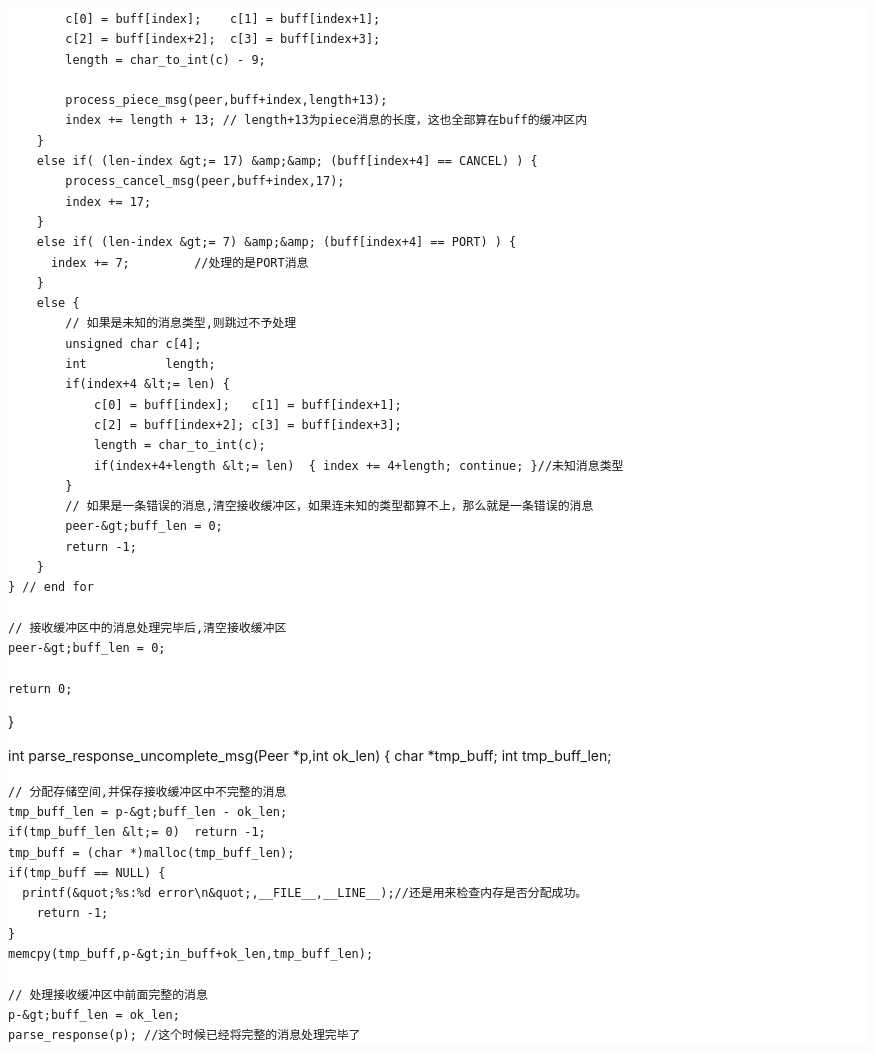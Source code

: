 			c[0] = buff[index];    c[1] = buff[index+1];
			c[2] = buff[index+2];  c[3] = buff[index+3];
			length = char_to_int(c) - 9;
			
			process_piece_msg(peer,buff+index,length+13);
			index += length + 13; // length+13为piece消息的长度，这也全部算在buff的缓冲区内
		}
		else if( (len-index &gt;= 17) &amp;&amp; (buff[index+4] == CANCEL) ) {
			process_cancel_msg(peer,buff+index,17);
			index += 17;
		}
		else if( (len-index &gt;= 7) &amp;&amp; (buff[index+4] == PORT) ) {
		  index += 7;         //处理的是PORT消息
		}
		else {
			// 如果是未知的消息类型,则跳过不予处理
			unsigned char c[4];
			int           length;
			if(index+4 &lt;= len) {
				c[0] = buff[index];   c[1] = buff[index+1];
				c[2] = buff[index+2]; c[3] = buff[index+3];
				length = char_to_int(c);
				if(index+4+length &lt;= len)  { index += 4+length; continue; }//未知消息类型
			}
			// 如果是一条错误的消息,清空接收缓冲区，如果连未知的类型都算不上，那么就是一条错误的消息
			peer-&gt;buff_len = 0;
			return -1;
		}
	} // end for

	// 接收缓冲区中的消息处理完毕后,清空接收缓冲区
	peer-&gt;buff_len = 0;

	return 0;
}

int parse_response_uncomplete_msg(Peer *p,int ok_len)
{
	char *tmp_buff;
	int   tmp_buff_len;

	// 分配存储空间,并保存接收缓冲区中不完整的消息
	tmp_buff_len = p-&gt;buff_len - ok_len;
	if(tmp_buff_len &lt;= 0)  return -1;
	tmp_buff = (char *)malloc(tmp_buff_len);
	if(tmp_buff == NULL) {
	  printf(&quot;%s:%d error\n&quot;,__FILE__,__LINE__);//还是用来检查内存是否分配成功。
		return -1;
	}
	memcpy(tmp_buff,p-&gt;in_buff+ok_len,tmp_buff_len);
	
	// 处理接收缓冲区中前面完整的消息
	p-&gt;buff_len = ok_len;
	parse_response(p); //这个时候已经将完整的消息处理完毕了
